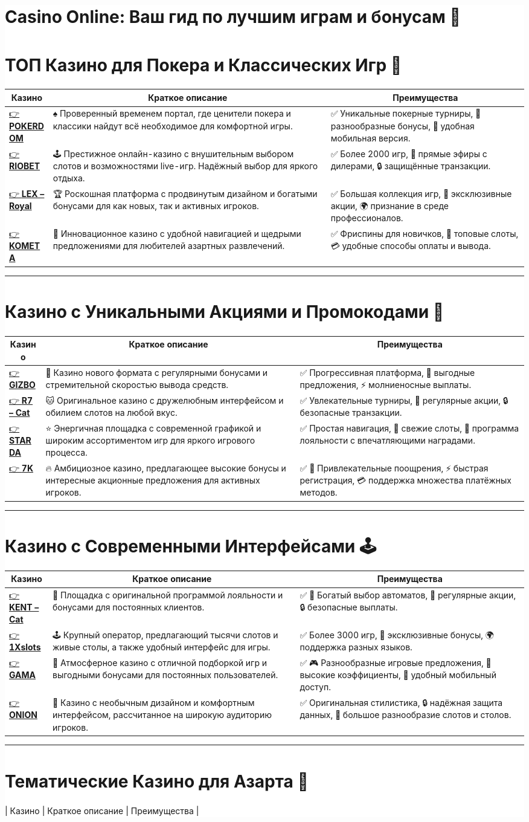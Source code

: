 # Casino Online: Ваш гид по лучшим играм и бонусам 🎯  
# ТОП Казино для Покера и Классических Игр 🎲

| Казино                                                                                  | Краткое описание                                                                                                     | Преимущества                                                                                     |
|----------------------------------------------------------------------------------------|-----------------------------------------------------------------------------------------------------------------------|---------------------------------------------------------------------------------------------------|
| [👉 **POKERDOM**](https://brandplay.link/FwVc4f)                                       | ♠️ Проверенный временем портал, где ценители покера и классики найдут всё необходимое для комфортной игры.            | ✅ Уникальные покерные турниры, 🎁 разнообразные бонусы, 📱 удобная мобильная версия.              |
| [👉 **RIOBET**](https://brandplay.link/TnjsxFvH)                                        | 🕹️ Престижное онлайн-казино с внушительным выбором слотов и возможностями live-игр. Надёжный выбор для яркого отдыха.  | ✅ Более 2000 игр, 🎰 прямые эфиры с дилерами, 🔒 защищённые транзакции.                           |
| [👉 **LEX – Royal**](https://brandplay.link/VMqNXPFs)                                   | 🏆 Роскошная платформа с продвинутым дизайном и богатыми бонусами для как новых, так и активных игроков.              | ✅ Большая коллекция игр, 💎 эксклюзивные акции, 🌍 признание в среде профессионалов.              |
| [👉 **KOMETA**](https://brandplay.link/jHzFFYGv)                                        | 🌠 Инновационное казино с удобной навигацией и щедрыми предложениями для любителей азартных развлечений.               | ✅ Фриспины для новичков, 🎰 топовые слоты, 💳 удобные способы оплаты и вывода.                    |

---

# Казино с Уникальными Акциями и Промокодами 🌌

| Казино                                                                  | Краткое описание                                                                                           | Преимущества                                                                                                |
|------------------------------------------------------------------------|-------------------------------------------------------------------------------------------------------------|--------------------------------------------------------------------------------------------------------------|
| [👉 **GIZBO**](https://brandplay.link/rvzLrVLp)                         | 🚀 Казино нового формата с регулярными бонусами и стремительной скоростью вывода средств.                    | ✅ Прогрессивная платформа, 🤑 выгодные предложения, ⚡ молниеносные выплаты.                                  |
| [👉 **R7 – Cat**](https://brandplay.link/dByFXP7h)                      | 🐱 Оригинальное казино с дружелюбным интерфейсом и обилием слотов на любой вкус.                             | ✅ Увлекательные турниры, 🎁 регулярные акции, 🔒 безопасные транзакции.                                      |
| [👉 **STARDA**](https://brandplay.link/HDcDrxLk)                        | ⭐ Энергичная площадка с современной графикой и широким ассортиментом игр для яркого игрового процесса.      | ✅ Простая навигация, 🎰 свежие слоты, 💼 программа лояльности с впечатляющими наградами.                     |
| [👉 **7K**](https://brandplay.link/dd46bNgD)                            | 🔥 Амбициозное казино, предлагающее высокие бонусы и интересные акционные предложения для активных игроков. | ✅ 🎁 Привлекательные поощрения, ⚡ быстрая регистрация, 💳 поддержка множества платёжных методов.             |

---

# Казино с Современными Интерфейсами 🕹️

| Казино                                                                     | Краткое описание                                                                                      | Преимущества                                                                                      |
|---------------------------------------------------------------------------|--------------------------------------------------------------------------------------------------------|----------------------------------------------------------------------------------------------------|
| [👉 **KENT – Cat**](https://brandplay.link/XRH1g6Vb)                      | 🏰 Площадка с оригинальной программой лояльности и бонусами для постоянных клиентов.                    | ✅ 🎰 Богатый выбор автоматов, 🌟 регулярные акции, 🔒 безопасные выплаты.                          |
| [👉 **1Xslots**](https://brandplay.link/J2ZbqMPZ)                         | 🕹️ Крупный оператор, предлагающий тысячи слотов и живые столы, а также удобный интерфейс для игры.     | ✅ Более 3000 игр, 🎁 эксклюзивные бонусы, 🌍 поддержка разных языков.                               |
| [👉 **GAMA**](https://brandplay.link/RD52jZbL)                            | 🎲 Атмосферное казино с отличной подборкой игр и выгодными бонусами для постоянных пользователей.       | ✅ 🎮 Разнообразные игровые предложения, 💸 высокие коэффициенты, 📱 удобный мобильный доступ.       |
| [👉 **ONION**](https://brandplay.link/8LcS6Djb)                           | 🧅 Казино с необычным дизайном и комфортным интерфейсом, рассчитанное на широкую аудиторию игроков.     | ✅ Оригинальная стилистика, 🔒 надёжная защита данных, 🎰 большое разнообразие слотов и столов.      |

---

# Тематические Казино для Азарта 🎨

| Казино                                                                                                         | Краткое описание                                                                                                    | Преимущества                                                                                                 |